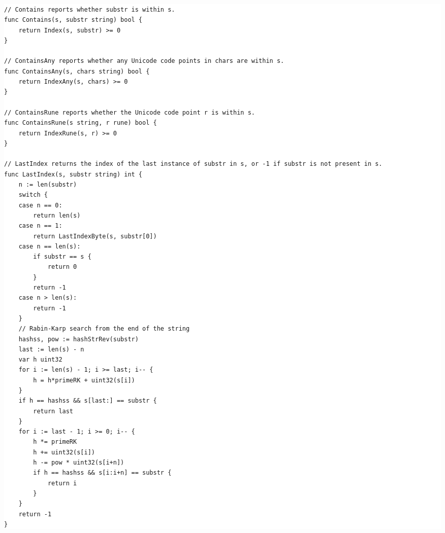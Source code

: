     // Contains reports whether substr is within s.
    func Contains(s, substr string) bool {
        return Index(s, substr) >= 0
    }
    
    // ContainsAny reports whether any Unicode code points in chars are within s.
    func ContainsAny(s, chars string) bool {
        return IndexAny(s, chars) >= 0
    }
    
    // ContainsRune reports whether the Unicode code point r is within s.
    func ContainsRune(s string, r rune) bool {
        return IndexRune(s, r) >= 0
    }
    
    // LastIndex returns the index of the last instance of substr in s, or -1 if substr is not present in s.
    func LastIndex(s, substr string) int {
        n := len(substr)
        switch {
        case n == 0:
            return len(s)
        case n == 1:
            return LastIndexByte(s, substr[0])
        case n == len(s):
            if substr == s {
                return 0
            }
            return -1
        case n > len(s):
            return -1
        }
        // Rabin-Karp search from the end of the string
        hashss, pow := hashStrRev(substr)
        last := len(s) - n
        var h uint32
        for i := len(s) - 1; i >= last; i-- {
            h = h*primeRK + uint32(s[i])
        }
        if h == hashss && s[last:] == substr {
            return last
        }
        for i := last - 1; i >= 0; i-- {
            h *= primeRK
            h += uint32(s[i])
            h -= pow * uint32(s[i+n])
            if h == hashss && s[i:i+n] == substr {
                return i
            }
        }
        return -1
    }
    